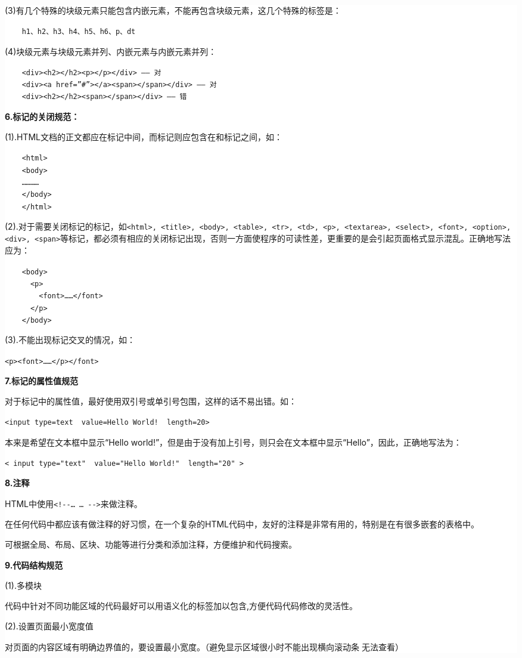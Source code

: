 (3)有几个特殊的块级元素只能包含内嵌元素，不能再包含块级元素，这几个特殊的标签是：

		h1、h2、h3、h4、h5、h6、p、dt

(4)块级元素与块级元素并列、内嵌元素与内嵌元素并列：

		<div><h2></h2><p></p></div> —— 对
		<div><a href=”#”></a><span></span></div> —— 对
		<div><h2></h2><span></span></div> —— 错

**6.标记的关闭规范：**

(1).HTML文档的正文都应在<body></body>标记中间，而<body>标记则应包含在<html>和</html>标记之间，如：

		<html>
		<body>
		…………
		</body>
		</html>

(2).对于需要关闭标记的标记，如`<html>, <title>, <body>, <table>, <tr>, <td>, <p>, <textarea>, <select>, <font>, <option>, <div>, <span>`等标记，都必须有相应的关闭标记出现，否则一方面使程序的可读性差，更重要的是会引起页面格式显示混乱。正确地写法应为：

		<body>
		  <p>
		    <font>……</font>
		  </p>
		</body>

(3).不能出现标记交叉的情况，如：

    <p><font>……</p></font>

**7.标记的属性值规范**

对于标记中的属性值，最好使用双引号或单引号包围，这样的话不易出错。如：

    <input type=text  value=Hello World!  length=20>

本来是希望在文本框中显示“Hello world!”，但是由于没有加上引号，则只会在文本框中显示“Hello”，因此，正确地写法为：

	< input type="text"  value="Hello World!"  length="20" >


**8.注释**

HTML中使用`<!--… … -->`来做注释。

在任何代码中都应该有做注释的好习惯，在一个复杂的HTML代码中，友好的注释是非常有用的，特别是在有很多嵌套的表格中。

可根据全局、布局、区块、功能等进行分类和添加注释，方便维护和代码搜索。

**9.代码结构规范**

(1).多模块

代码中针对不同功能区域的代码最好可以用语义化的标签加以包含,方便代码代码修改的灵活性。

(2).设置页面最小宽度值

对页面的内容区域有明确边界值的，要设置最小宽度。（避免显示区域很小时不能出现横向滚动条 无法查看）

